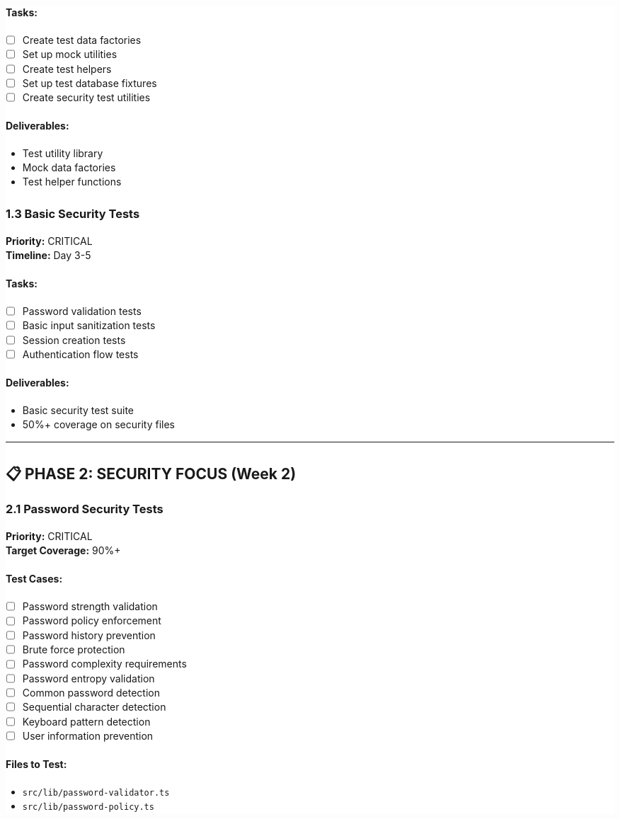 #### Tasks:
- [ ] Create test data factories
- [ ] Set up mock utilities
- [ ] Create test helpers
- [ ] Set up test database fixtures
- [ ] Create security test utilities

#### Deliverables:
- Test utility library
- Mock data factories
- Test helper functions

### 1.3 Basic Security Tests
**Priority:** CRITICAL  
**Timeline:** Day 3-5  

#### Tasks:
- [ ] Password validation tests
- [ ] Basic input sanitization tests
- [ ] Session creation tests
- [ ] Authentication flow tests

#### Deliverables:
- Basic security test suite
- 50%+ coverage on security files

---

## 📋 PHASE 2: SECURITY FOCUS (Week 2)

### 2.1 Password Security Tests
**Priority:** CRITICAL  
**Target Coverage:** 90%+  

#### Test Cases:
- [ ] Password strength validation
- [ ] Password policy enforcement
- [ ] Password history prevention
- [ ] Brute force protection
- [ ] Password complexity requirements
- [ ] Password entropy validation
- [ ] Common password detection
- [ ] Sequential character detection
- [ ] Keyboard pattern detection
- [ ] User information prevention

#### Files to Test:
- `src/lib/password-validator.ts`
- `src/lib/password-policy.ts`
